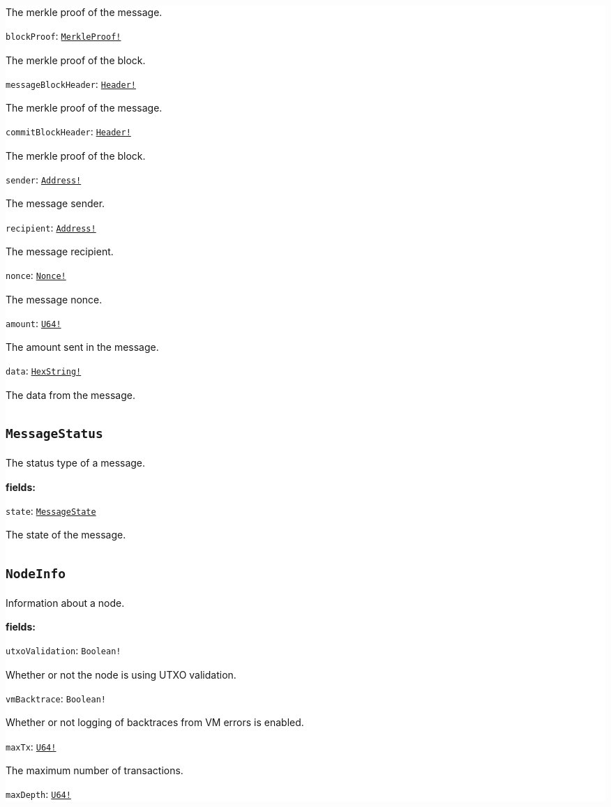 The merkle proof of the message.

`blockProof`: [`MerkleProof!`](#merkleproof)

The merkle proof of the block.

`messageBlockHeader`: [`Header!`](#header)

The merkle proof of the message.

`commitBlockHeader`: [`Header!`](#header)

The merkle proof of the block.

`sender`: [`Address!`](/docs/reference/scalars/#address)

The message sender.

`recipient`: [`Address!`](/docs/reference/scalars/#address)

The message recipient.

`nonce`: [`Nonce!`](/docs/reference/scalars/#nonce)

The message nonce.

`amount`: [`U64!`](/docs/reference/scalars/#u64)

The amount sent in the message.

`data`: [`HexString!`](/docs/reference/scalars/#hexstring)

The data from the message.

## `MessageStatus`

The status type of a message.

**fields:**

`state`: [`MessageState`](/docs/reference/enums/#messagestate)

The state of the message.

## `NodeInfo`

Information about a node.

**fields:**

`utxoValidation`: `Boolean!`

Whether or not the node is using UTXO validation.

`vmBacktrace`: `Boolean!`

Whether or not logging of backtraces from VM errors is enabled.

`maxTx`: [`U64!`](/docs/reference/scalars/#u64)

The maximum number of transactions.

`maxDepth`: [`U64!`](/docs/reference/scalars/#u64)
